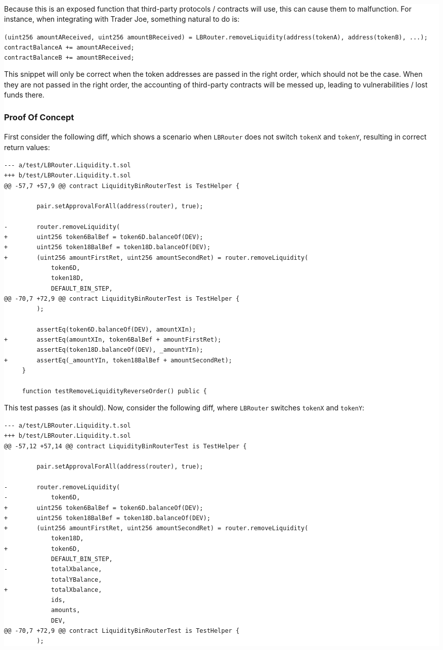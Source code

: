 Because this is an exposed function that third-party protocols / contracts will use, this can cause them to malfunction. For instance, when integrating with Trader Joe, something natural to do is:

    (uint256 amountAReceived, uint256 amountBReceived) = LBRouter.removeLiquidity(address(tokenA), address(tokenB), ...);
    contractBalanceA += amountAReceived;
    contractBalanceB += amountBReceived;

This snippet will only be correct when the token addresses are passed in the right order, which should not be the case. When they are not passed in the right order, the accounting of third-party contracts will be messed up, leading to vulnerabilities / lost funds there.

### [](#proof-of-concept-5)Proof Of Concept

First consider the following diff, which shows a scenario when `LBRouter` does not switch `tokenX` and `tokenY`, resulting in correct return values:

    --- a/test/LBRouter.Liquidity.t.sol
    +++ b/test/LBRouter.Liquidity.t.sol
    @@ -57,7 +57,9 @@ contract LiquidityBinRouterTest is TestHelper {
     
             pair.setApprovalForAll(address(router), true);
     
    -        router.removeLiquidity(
    +        uint256 token6BalBef = token6D.balanceOf(DEV);
    +        uint256 token18BalBef = token18D.balanceOf(DEV);
    +        (uint256 amountFirstRet, uint256 amountSecondRet) = router.removeLiquidity(
                 token6D,
                 token18D,
                 DEFAULT_BIN_STEP,
    @@ -70,7 +72,9 @@ contract LiquidityBinRouterTest is TestHelper {
             );
     
             assertEq(token6D.balanceOf(DEV), amountXIn);
    +        assertEq(amountXIn, token6BalBef + amountFirstRet);
             assertEq(token18D.balanceOf(DEV), _amountYIn);
    +        assertEq(_amountYIn, token18BalBef + amountSecondRet);
         }
     
         function testRemoveLiquidityReverseOrder() public {

This test passes (as it should). Now, consider the following diff, where `LBRouter` switches `tokenX` and `tokenY`:

    --- a/test/LBRouter.Liquidity.t.sol
    +++ b/test/LBRouter.Liquidity.t.sol
    @@ -57,12 +57,14 @@ contract LiquidityBinRouterTest is TestHelper {
     
             pair.setApprovalForAll(address(router), true);
     
    -        router.removeLiquidity(
    -            token6D,
    +        uint256 token6BalBef = token6D.balanceOf(DEV);
    +        uint256 token18BalBef = token18D.balanceOf(DEV);
    +        (uint256 amountFirstRet, uint256 amountSecondRet) = router.removeLiquidity(
                 token18D,
    +            token6D,
                 DEFAULT_BIN_STEP,
    -            totalXbalance,
                 totalYBalance,
    +            totalXbalance,
                 ids,
                 amounts,
                 DEV,
    @@ -70,7 +72,9 @@ contract LiquidityBinRouterTest is TestHelper {
             );
     